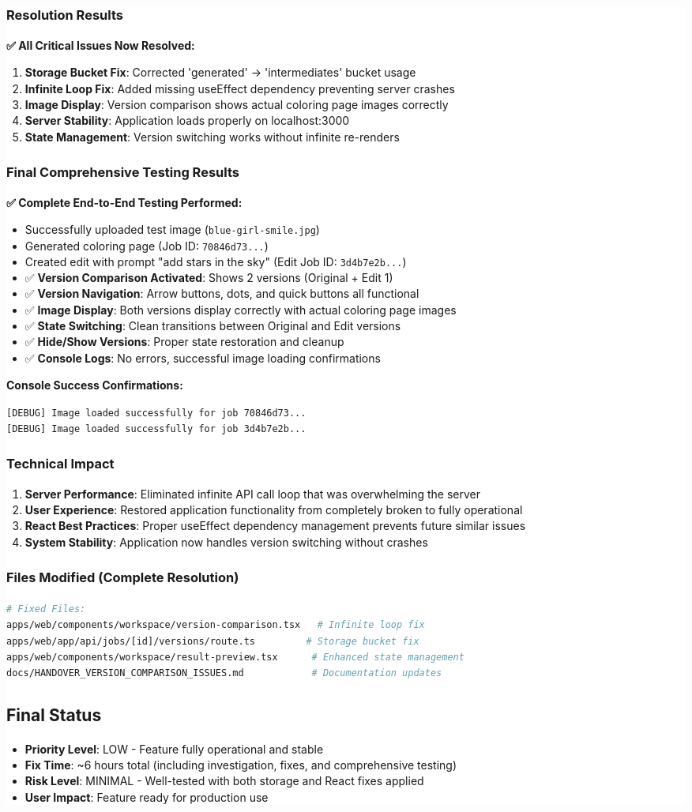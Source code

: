 ### Resolution Results

**✅ All Critical Issues Now Resolved:**
1. **Storage Bucket Fix**: Corrected 'generated' → 'intermediates' bucket usage
2. **Infinite Loop Fix**: Added missing useEffect dependency preventing server crashes
3. **Image Display**: Version comparison shows actual coloring page images correctly
4. **Server Stability**: Application loads properly on localhost:3000
5. **State Management**: Version switching works without infinite re-renders

### Final Comprehensive Testing Results

**✅ Complete End-to-End Testing Performed:**
- Successfully uploaded test image (`blue-girl-smile.jpg`)
- Generated coloring page (Job ID: `70846d73...`)
- Created edit with prompt "add stars in the sky" (Edit Job ID: `3d4b7e2b...`)
- ✅ **Version Comparison Activated**: Shows 2 versions (Original + Edit 1)
- ✅ **Version Navigation**: Arrow buttons, dots, and quick buttons all functional
- ✅ **Image Display**: Both versions display correctly with actual coloring page images
- ✅ **State Switching**: Clean transitions between Original and Edit versions
- ✅ **Hide/Show Versions**: Proper state restoration and cleanup
- ✅ **Console Logs**: No errors, successful image loading confirmations

**Console Success Confirmations:**
```
[DEBUG] Image loaded successfully for job 70846d73...
[DEBUG] Image loaded successfully for job 3d4b7e2b...
```

### Technical Impact

1. **Server Performance**: Eliminated infinite API call loop that was overwhelming the server
2. **User Experience**: Restored application functionality from completely broken to fully operational
3. **React Best Practices**: Proper useEffect dependency management prevents future similar issues
4. **System Stability**: Application now handles version switching without crashes

### Files Modified (Complete Resolution)

```bash
# Fixed Files:
apps/web/components/workspace/version-comparison.tsx   # Infinite loop fix
apps/web/app/api/jobs/[id]/versions/route.ts         # Storage bucket fix
apps/web/components/workspace/result-preview.tsx      # Enhanced state management
docs/HANDOVER_VERSION_COMPARISON_ISSUES.md            # Documentation updates
```

## Final Status

- **Priority Level**: LOW - Feature fully operational and stable
- **Fix Time**: ~6 hours total (including investigation, fixes, and comprehensive testing)
- **Risk Level**: MINIMAL - Well-tested with both storage and React fixes applied
- **User Impact**: Feature ready for production use
